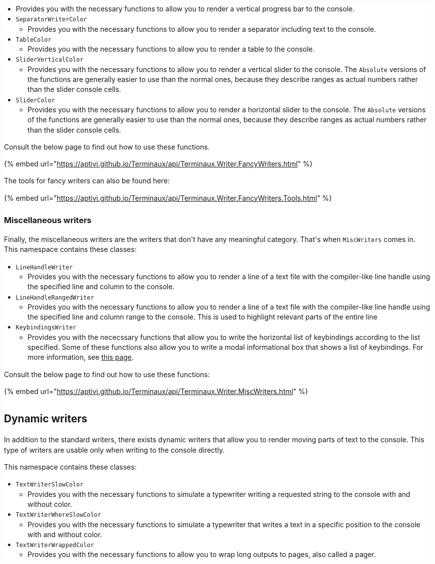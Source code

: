   * Provides you with the necessary functions to allow you to render a vertical progress bar to the console.
* `SeparatorWriterColor`
  * Provides you with the necessary functions to allow you to render a separator including text to the console.
* `TableColor`
  * Provides you with the necessary functions to allow you to render a table to the console.
* `SliderVerticalColor`
  * Provides you with the necessary functions to allow you to render a vertical slider to the console. The `Absolute` versions of the functions are generally easier to use than the normal ones, because they describe ranges as actual numbers rather than the slider console cells.
* `SliderColor`
  * Provides you with the necessary functions to allow you to render a horizontal slider to the console. The `Absolute` versions of the functions are generally easier to use than the normal ones, because they describe ranges as actual numbers rather than the slider console cells.

Consult the below page to find out how to use these functions.

{% embed url="https://aptivi.github.io/Terminaux/api/Terminaux.Writer.FancyWriters.html" %}

The tools for fancy writers can also be found here:

{% embed url="https://aptivi.github.io/Terminaux/api/Terminaux.Writer.FancyWriters.Tools.html" %}

### Miscellaneous writers

Finally, the miscellaneous writers are the writers that don't have any meaningful category. That's when `MiscWriters` comes in. This namespace contains these classes:

* `LineHandleWriter`
  * Provides you with the necessary functions to allow you to render a line of a text file with the compiler-like line handle using the specified line and column to the console.
* `LineHandleRangedWriter`
  * Provides you with the necessary functions to allow you to render a line of a text file with the compiler-like line handle using the specified line and column range to the console. This is used to highlight relevant parts of the entire line
* `KeybindingsWriter`
  * Provides you with the nececssary functions that allow you to write the horizontal list of keybindings according to the list specified. Some of these functions also allow you to write a modal informational box that shows a list of keybindings. For more information, see [this page](../../input-reader/other-input/keybindings.md).

Consult the below page to find out how to use these functions:

{% embed url="https://aptivi.github.io/Terminaux/api/Terminaux.Writer.MiscWriters.html" %}

## Dynamic writers

In addition to the standard writers, there exists dynamic writers that allow you to render moving parts of text to the console. This type of writers are usable only when writing to the console directly.

This namespace contains these classes:

* `TextWriterSlowColor`
  * Provides you with the necessary functions to simulate a typewriter writing a requested string to the console with and without color.
* `TextWriterWhereSlowColor`
  * Provides you with the necessary functions to simulate a typewriter that writes a text in a specific position to the console with and without color.
* `TextWriterWrappedColor`
  * Provides you with the necessary functions to allow you to wrap long outputs to pages, also called a pager.

